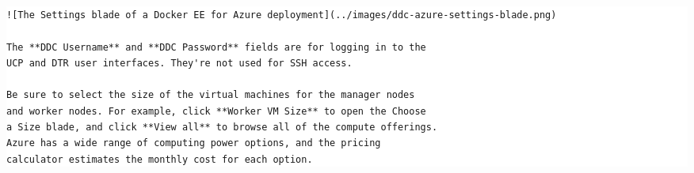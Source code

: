     ![The Settings blade of a Docker EE for Azure deployment](../images/ddc-azure-settings-blade.png)

    The **DDC Username** and **DDC Password** fields are for logging in to the
    UCP and DTR user interfaces. They're not used for SSH access.

    Be sure to select the size of the virtual machines for the manager nodes
    and worker nodes. For example, click **Worker VM Size** to open the Choose
    a Size blade, and click **View all** to browse all of the compute offerings.
    Azure has a wide range of computing power options, and the pricing
    calculator estimates the monthly cost for each option.
